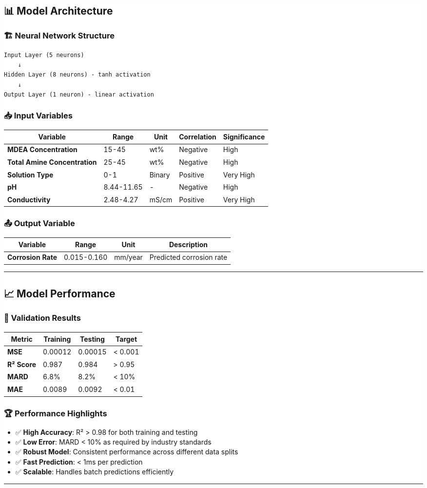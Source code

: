
## 📊 Model Architecture

### 🏗️ Neural Network Structure

```
Input Layer (5 neurons)
    ↓
Hidden Layer (8 neurons) - tanh activation
    ↓
Output Layer (1 neuron) - linear activation
```

### 📥 Input Variables

| Variable | Range | Unit | Correlation | Significance |
|----------|-------|------|-------------|--------------|
| **MDEA Concentration** | 15-45 | wt% | Negative | High |
| **Total Amine Concentration** | 25-45 | wt% | Negative | High |
| **Solution Type** | 0-1 | Binary | Positive | Very High |
| **pH** | 8.44-11.65 | - | Negative | High |
| **Conductivity** | 2.48-4.27 | mS/cm | Positive | Very High |

### 📤 Output Variable

| Variable | Range | Unit | Description |
|----------|-------|------|-------------|
| **Corrosion Rate** | 0.015-0.160 | mm/year | Predicted corrosion rate |

---

## 📈 Model Performance

### 🎯 Validation Results

| Metric | Training | Testing | Target |
|--------|----------|---------|---------|
| **MSE** | 0.00012 | 0.00015 | < 0.001 |
| **R² Score** | 0.987 | 0.984 | > 0.95 |
| **MARD** | 6.8% | 8.2% | < 10% |
| **MAE** | 0.0089 | 0.0092 | < 0.01 |

### 🏆 Performance Highlights

- ✅ **High Accuracy**: R² > 0.98 for both training and testing
- ✅ **Low Error**: MARD < 10% as required by industry standards
- ✅ **Robust Model**: Consistent performance across different data splits
- ✅ **Fast Prediction**: < 1ms per prediction
- ✅ **Scalable**: Handles batch predictions efficiently

---